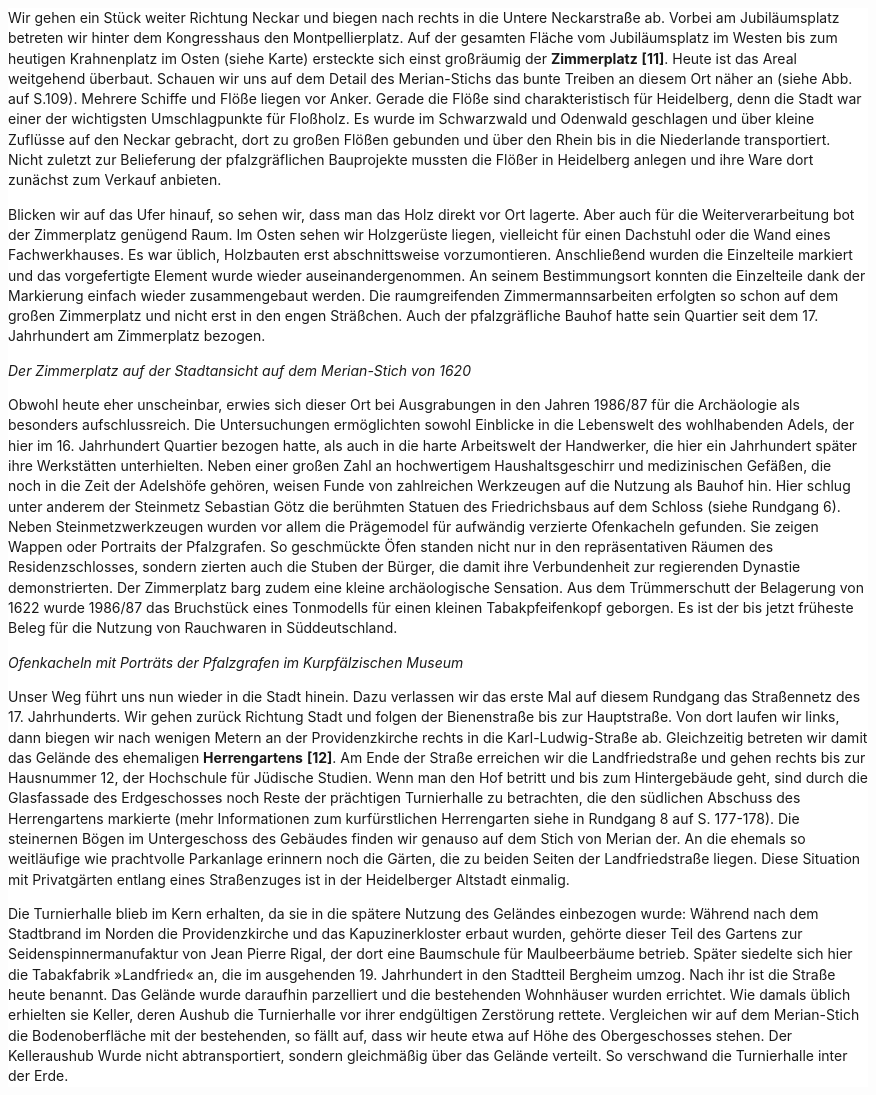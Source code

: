 Wir gehen ein Stück weiter Richtung Neckar und biegen nach rechts in die Untere Neckarstraße ab. Vorbei am Jubiläumsplatz betreten wir hinter dem Kongresshaus den Montpellierplatz. Auf der gesamten Fläche vom Jubiläumsplatz im Westen bis zum heutigen Krahnenplatz im Osten (siehe Karte) ersteckte sich einst großräumig der **Zimmerplatz** **[11]**. Heute ist das Areal weitgehend überbaut. Schauen wir uns auf dem Detail des Merian-Stichs das bunte Treiben an diesem Ort näher an (siehe Abb. auf S.109). Mehrere Schiffe und Flöße liegen vor Anker. Gerade die Flöße sind charakteristisch für Heidelberg, denn die Stadt war einer der wichtigsten Umschlagpunkte für Floßholz. Es wurde im Schwarzwald und Odenwald geschlagen und über kleine Zuflüsse auf den Neckar gebracht, dort zu großen Flößen gebunden und über den Rhein bis in die Niederlande transportiert. Nicht zuletzt zur Belieferung der pfalzgräflichen Bauprojekte mussten die Flößer in Heidelberg anlegen und ihre Ware dort zunächst zum Verkauf anbieten. 

Blicken wir auf das Ufer hinauf, so sehen wir, dass man das Holz direkt vor Ort lagerte. Aber auch für die Weiterverarbeitung bot der Zimmerplatz genügend Raum. Im Osten sehen wir Holzgerüste liegen, vielleicht für einen Dachstuhl oder die Wand eines Fachwerkhauses. Es war üblich, Holzbauten erst abschnittsweise vorzumontieren. Anschließend wurden die Einzelteile markiert und das vorgefertigte Element wurde wieder auseinandergenommen. An seinem Bestimmungsort konnten die Einzelteile dank der Markierung einfach wieder zusammengebaut werden. Die raumgreifenden Zimmermannsarbeiten erfolgten so schon auf dem großen Zimmerplatz und nicht erst in den engen Sträßchen. Auch der pfalzgräfliche Bauhof hatte sein Quartier seit dem 17. Jahrhundert am Zimmerplatz bezogen.

*Der Zimmerplatz auf der Stadtansicht auf dem Merian-Stich von 1620*

Obwohl heute eher unscheinbar, erwies sich dieser Ort bei Ausgrabungen in den Jahren 1986/87 für die Archäologie als besonders aufschlussreich. Die Untersuchungen ermöglichten sowohl Einblicke in die Lebenswelt des wohlhabenden Adels, der hier im 16. Jahrhundert Quartier bezogen hatte, als auch in die harte Arbeitswelt der Handwerker, die hier ein Jahrhundert später ihre Werkstätten unterhielten. Neben einer großen Zahl an hochwertigem Haushaltsgeschirr und medizinischen Gefäßen, die noch in die Zeit der Adelshöfe gehören, weisen Funde von zahlreichen Werkzeugen auf die Nutzung als Bauhof hin. Hier schlug unter anderem der Steinmetz Sebastian Götz die berühmten Statuen des Friedrichsbaus auf dem Schloss (siehe Rundgang 6). Neben Steinmetzwerkzeugen wurden vor allem die Prägemodel für aufwändig verzierte Ofenkacheln gefunden. Sie zeigen Wappen oder Portraits der Pfalzgrafen. So geschmückte Öfen standen nicht nur in den repräsentativen Räumen des Residenzschlosses, sondern zierten auch die Stuben der Bürger, die damit ihre Verbundenheit zur regierenden Dynastie demonstrierten. Der Zimmerplatz barg zudem eine kleine archäologische Sensation. Aus dem Trümmerschutt der Belagerung von 1622 wurde 1986/87 das Bruchstück eines Tonmodells für einen kleinen Tabakpfeifenkopf geborgen. Es ist der bis jetzt früheste Beleg für die Nutzung von Rauchwaren in Süddeutschland. 

*Ofenkacheln mit Porträts der Pfalzgrafen im Kurpfälzischen Museum*

Unser Weg führt uns nun wieder in die Stadt hinein. Dazu verlassen wir das erste Mal auf diesem Rundgang das Straßennetz des 17. Jahrhunderts. Wir gehen zurück Richtung Stadt und folgen der Bienenstraße bis zur Hauptstraße. Von dort laufen wir links, dann biegen wir nach wenigen Metern an der Providenzkirche rechts in die Karl-Ludwig-Straße ab. Gleichzeitig betreten wir damit das Gelände des ehemaligen **Herrengartens** **[12]**. Am Ende der Straße erreichen wir die Landfriedstraße und gehen rechts bis zur Hausnummer 12, der Hochschule für Jüdische Studien. Wenn man den Hof betritt und bis zum Hintergebäude geht, sind durch die Glasfassade des Erdgeschosses noch Reste der prächtigen Turnierhalle zu betrachten, die den südlichen Abschuss des Herrengartens markierte (mehr Informationen zum kurfürstlichen Herrengarten siehe in Rundgang 8 auf S. 177-178). Die steinernen Bögen im Untergeschoss des Gebäudes finden wir genauso auf dem Stich von Merian der. An die ehemals so weitläufige wie prachtvolle Parkanlage erinnern noch die Gärten, die zu beiden Seiten der Landfriedstraße liegen. Diese Situation mit Privatgärten entlang eines Straßenzuges ist in der Heidelberger Altstadt einmalig. 

Die Turnierhalle blieb im Kern erhalten, da sie in die spätere Nutzung des Geländes einbezogen wurde: Während nach dem Stadtbrand im Norden die Providenzkirche und das Kapuzinerkloster erbaut wurden, gehörte dieser Teil des Gartens zur Seidenspinnermanufaktur von Jean Pierre Rigal, der dort eine Baumschule für Maulbeerbäume betrieb. Später siedelte sich hier die Tabakfabrik »Landfried« an, die im ausgehenden 19. Jahrhundert in den Stadtteil Bergheim umzog. Nach ihr ist die Straße heute benannt. Das Gelände wurde daraufhin parzelliert und die bestehenden Wohnhäuser wurden errichtet. Wie damals üblich erhielten sie Keller, deren Aushub die Turnierhalle vor ihrer endgültigen Zerstörung rettete. Vergleichen wir auf dem Merian-Stich die Bodenoberfläche mit der bestehenden, so fällt auf, dass wir heute etwa auf Höhe des Obergeschosses stehen. Der Kelleraushub Wurde nicht abtransportiert, sondern gleichmäßig über das Gelände verteilt. So verschwand die Turnierhalle inter der Erde. 
